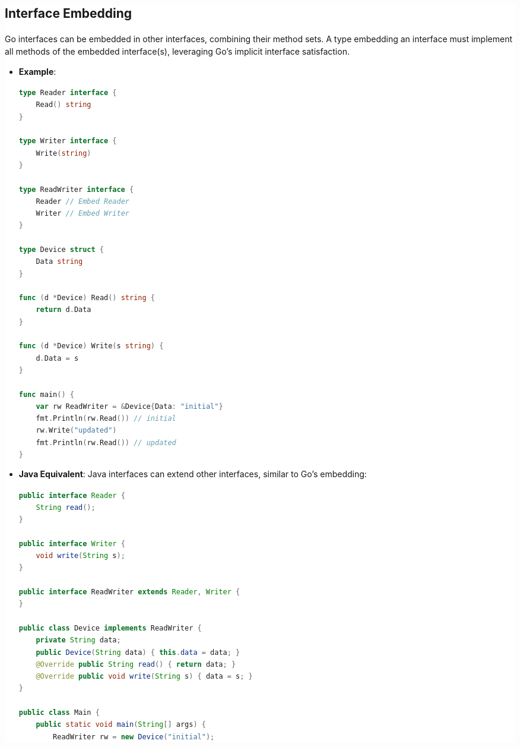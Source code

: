 ## Interface Embedding
Go interfaces can be embedded in other interfaces, combining their method sets. A type embedding an interface must implement all methods of the embedded interface(s), leveraging Go’s implicit interface satisfaction.

- **Example**:
  ```go
  type Reader interface {
      Read() string
  }

  type Writer interface {
      Write(string)
  }

  type ReadWriter interface {
      Reader // Embed Reader
      Writer // Embed Writer
  }

  type Device struct {
      Data string
  }

  func (d *Device) Read() string {
      return d.Data
  }

  func (d *Device) Write(s string) {
      d.Data = s
  }

  func main() {
      var rw ReadWriter = &Device{Data: "initial"}
      fmt.Println(rw.Read()) // initial
      rw.Write("updated")
      fmt.Println(rw.Read()) // updated
  }
  ```

- **Java Equivalent**:
  Java interfaces can extend other interfaces, similar to Go’s embedding:
  ```java
  public interface Reader {
      String read();
  }

  public interface Writer {
      void write(String s);
  }

  public interface ReadWriter extends Reader, Writer {
  }

  public class Device implements ReadWriter {
      private String data;
      public Device(String data) { this.data = data; }
      @Override public String read() { return data; }
      @Override public void write(String s) { data = s; }
  }

  public class Main {
      public static void main(String[] args) {
          ReadWriter rw = new Device("initial");
  ```